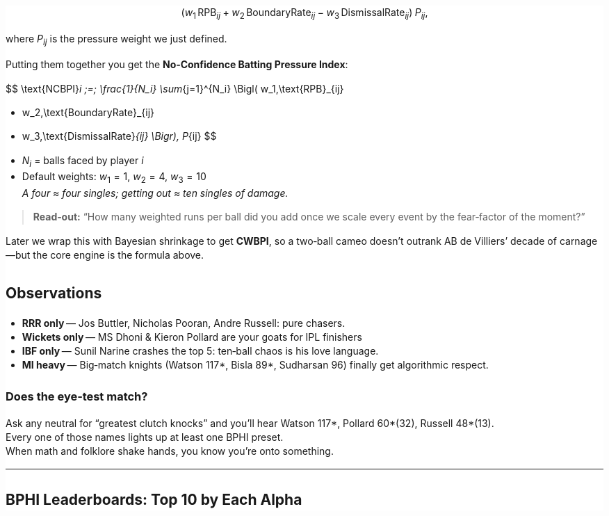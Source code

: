 $$
\bigl(w_1\,\text{RPB}_{ij}
      + w_2\,\text{BoundaryRate}_{ij}
      - w_3\,\text{DismissalRate}_{ij}\bigr)
\;P_{ij},
$$

where $P_{ij}$ is the pressure weight we just defined.

Putting them together you get the **No‑Confidence Batting Pressure Index**:

$$
\text{NCBPI}_i \;=\;
\frac{1}{N_i}
\sum_{j=1}^{N_i}
\Bigl(
  w_1\,\text{RPB}_{ij}
  + w_2\,\text{BoundaryRate}_{ij}
  - w_3\,\text{DismissalRate}_{ij}
\Bigr)\,
P_{ij}
$$


* $N_i$ = balls faced by player $i$  
* Default weights: $w_1=1$, $w_2=4$, $w_3=10$  
  *A four ≈ four singles; getting out ≈ ten singles of damage.*

> **Read‑out:** “How many weighted runs per ball did you add once we scale every event by the fear‑factor of the moment?”

Later we wrap this with Bayesian shrinkage to get **CWBPI**, so a two‑ball cameo doesn’t outrank AB de Villiers’ decade of carnage—but the core engine is the formula above.

## Observations 

* **RRR only** — Jos Buttler, Nicholas Pooran, Andre Russell: pure chasers.  
* **Wickets only** — MS Dhoni & Kieron Pollard are your goats for IPL finishers
* **IBF only** — Sunil Narine crashes the top 5: ten‑ball chaos is his love language.  
* **MI heavy** — Big‑match knights (Watson 117*, Bisla 89*, Sudharsan 96) finally get algorithmic respect.

### Does the eye‑test match?

Ask any neutral for “greatest clutch knocks” and you’ll hear Watson 117*, Pollard 60*(32), Russell 48*(13).  
Every one of those names lights up at least one BPHI preset.  
When math and folklore shake hands, you know you’re onto something.

---


## <a id="bphi-leaderboards" href="#bphi-leaderboards"></a>BPHI Leaderboards: Top 10 by Each Alpha
